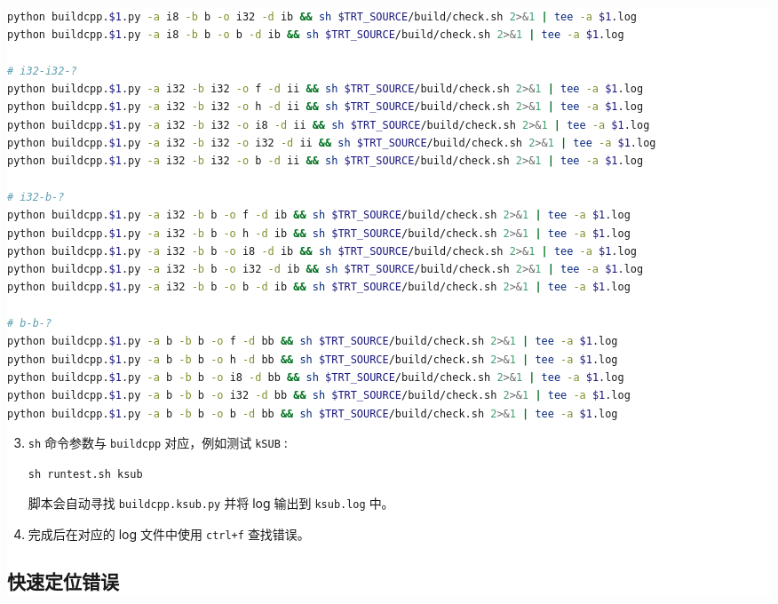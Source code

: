    ```bash
   python buildcpp.$1.py -a i8 -b b -o i32 -d ib && sh $TRT_SOURCE/build/check.sh 2>&1 | tee -a $1.log
   python buildcpp.$1.py -a i8 -b b -o b -d ib && sh $TRT_SOURCE/build/check.sh 2>&1 | tee -a $1.log
   
   # i32-i32-?
   python buildcpp.$1.py -a i32 -b i32 -o f -d ii && sh $TRT_SOURCE/build/check.sh 2>&1 | tee -a $1.log
   python buildcpp.$1.py -a i32 -b i32 -o h -d ii && sh $TRT_SOURCE/build/check.sh 2>&1 | tee -a $1.log
   python buildcpp.$1.py -a i32 -b i32 -o i8 -d ii && sh $TRT_SOURCE/build/check.sh 2>&1 | tee -a $1.log
   python buildcpp.$1.py -a i32 -b i32 -o i32 -d ii && sh $TRT_SOURCE/build/check.sh 2>&1 | tee -a $1.log
   python buildcpp.$1.py -a i32 -b i32 -o b -d ii && sh $TRT_SOURCE/build/check.sh 2>&1 | tee -a $1.log
   
   # i32-b-?
   python buildcpp.$1.py -a i32 -b b -o f -d ib && sh $TRT_SOURCE/build/check.sh 2>&1 | tee -a $1.log
   python buildcpp.$1.py -a i32 -b b -o h -d ib && sh $TRT_SOURCE/build/check.sh 2>&1 | tee -a $1.log
   python buildcpp.$1.py -a i32 -b b -o i8 -d ib && sh $TRT_SOURCE/build/check.sh 2>&1 | tee -a $1.log
   python buildcpp.$1.py -a i32 -b b -o i32 -d ib && sh $TRT_SOURCE/build/check.sh 2>&1 | tee -a $1.log
   python buildcpp.$1.py -a i32 -b b -o b -d ib && sh $TRT_SOURCE/build/check.sh 2>&1 | tee -a $1.log
   
   # b-b-?
   python buildcpp.$1.py -a b -b b -o f -d bb && sh $TRT_SOURCE/build/check.sh 2>&1 | tee -a $1.log
   python buildcpp.$1.py -a b -b b -o h -d bb && sh $TRT_SOURCE/build/check.sh 2>&1 | tee -a $1.log
   python buildcpp.$1.py -a b -b b -o i8 -d bb && sh $TRT_SOURCE/build/check.sh 2>&1 | tee -a $1.log
   python buildcpp.$1.py -a b -b b -o i32 -d bb && sh $TRT_SOURCE/build/check.sh 2>&1 | tee -a $1.log
   python buildcpp.$1.py -a b -b b -o b -d bb && sh $TRT_SOURCE/build/check.sh 2>&1 | tee -a $1.log
   
   ```


3. `sh` 命令参数与 `buildcpp` 对应，例如测试 `kSUB` :

   ```shell
   sh runtest.sh ksub
   ```
   
   脚本会自动寻找 `buildcpp.ksub.py` 并将 log 输出到 `ksub.log` 中。
   
4. 完成后在对应的 log 文件中使用 `ctrl+f` 查找错误。

## 快速定位错误
